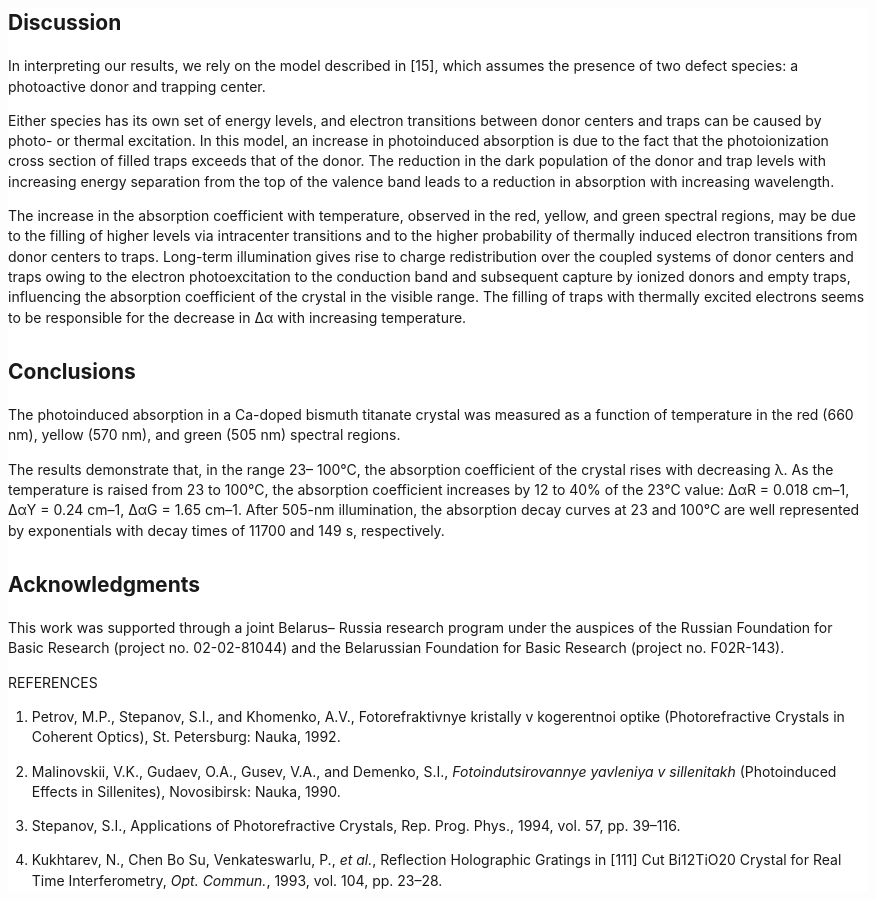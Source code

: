 ## Discussion

In interpreting our results, we rely on the model described in [15], which assumes the presence of two defect species: a photoactive donor and trapping center.

Either species has its own set of energy levels, and electron transitions between donor centers and traps can be caused by photo- or thermal excitation. In this model, an increase in photoinduced absorption is due to the fact that the photoionization cross section of filled traps exceeds that of the donor. The reduction in the dark population of the donor and trap levels with increasing energy separation from the top of the valence band leads to a reduction in absorption with increasing wavelength.

The increase in the absorption coefficient with temperature, observed in the red, yellow, and green spectral regions, may be due to the filling of higher levels via intracenter transitions and to the higher probability of thermally induced electron transitions from donor centers to traps. Long-term illumination gives rise to charge redistribution over the coupled systems of donor centers and traps owing to the electron photoexcitation to the conduction band and subsequent capture by ionized donors and empty traps, influencing the absorption coefficient of the crystal in the visible range. The filling of traps with thermally excited electrons seems to be responsible for the decrease in ∆α with increasing temperature.

## Conclusions

The photoinduced absorption in a Ca-doped bismuth titanate crystal was measured as a function of temperature in the red (660 nm), yellow (570 nm), and green (505 nm) spectral regions.

The results demonstrate that, in the range 23–
100°C, the absorption coefficient of the crystal rises with decreasing λ. As the temperature is raised from 23 to 100°C, the absorption coefficient increases by 12 to 40% of the 23°C value: ∆αR = 0.018 cm–1, ∆αY =
0.24 cm–1, ∆αG = 1.65 cm–1. After 505-nm illumination, the absorption decay curves at 23 and 100°C are well represented by exponentials with decay times of 11700 and 149 s, respectively.

## Acknowledgments

This work was supported through a joint Belarus–
Russia research program under the auspices of the Russian Foundation for Basic Research (project no. 02-02-81044) and the Belarussian Foundation for Basic Research (project no. F02R-143).

REFERENCES
1. Petrov, M.P., Stepanov, S.I., and Khomenko, A.V.,
Fotorefraktivnye kristally v kogerentnoi optike (Photorefractive Crystals in Coherent Optics), St. Petersburg:
Nauka, 1992.

2. Malinovskii, V.K., Gudaev, O.A., Gusev, V.A., and Demenko, S.I., *Fotoindutsirovannye yavleniya v sillenitakh* (Photoinduced Effects in Sillenites), Novosibirsk:
Nauka, 1990.

3. Stepanov, S.I., Applications of Photorefractive Crystals, Rep. Prog. Phys., 1994, vol. 57, pp. 39–116.

4. Kukhtarev, N., Chen Bo Su, Venkateswarlu, P., *et al.*,
Reflection Holographic Gratings in [111] Cut Bi12TiO20 Crystal for Real Time Interferometry, *Opt. Commun.*,
1993, vol. 104, pp. 23–28.

